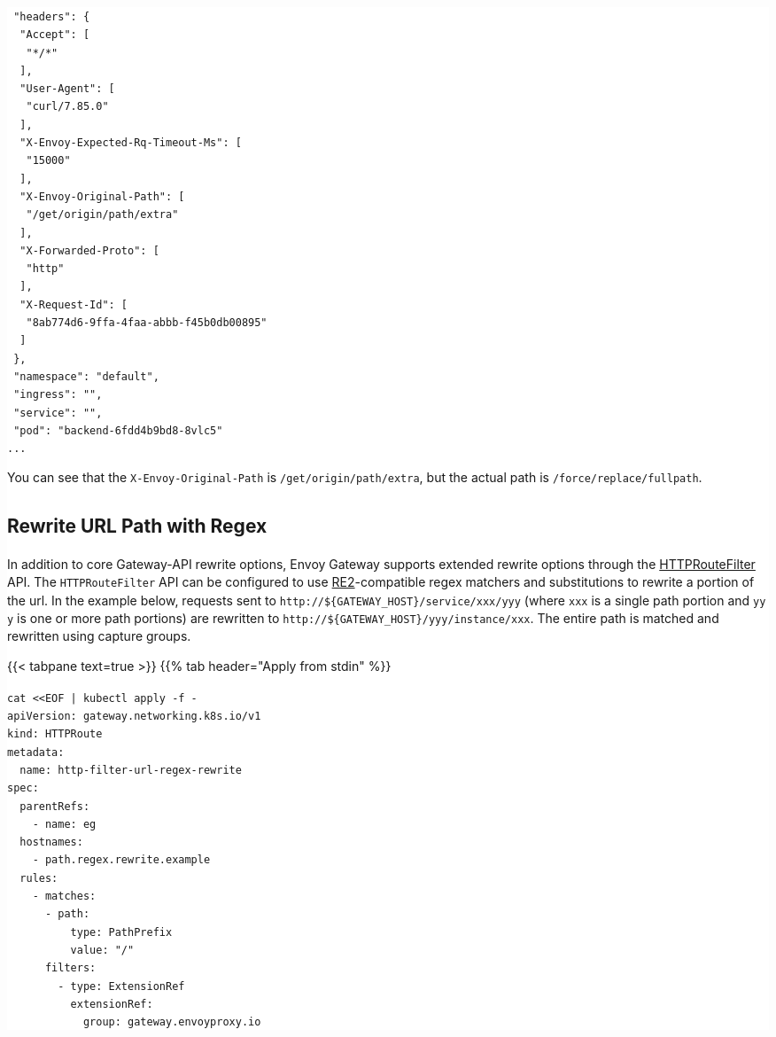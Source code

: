 ```console
 "headers": {
  "Accept": [
   "*/*"
  ],
  "User-Agent": [
   "curl/7.85.0"
  ],
  "X-Envoy-Expected-Rq-Timeout-Ms": [
   "15000"
  ],
  "X-Envoy-Original-Path": [
   "/get/origin/path/extra"
  ],
  "X-Forwarded-Proto": [
   "http"
  ],
  "X-Request-Id": [
   "8ab774d6-9ffa-4faa-abbb-f45b0db00895"
  ]
 },
 "namespace": "default",
 "ingress": "",
 "service": "",
 "pod": "backend-6fdd4b9bd8-8vlc5"
...
```

You can see that the `X-Envoy-Original-Path` is `/get/origin/path/extra`, but the actual path is
`/force/replace/fullpath`.

## Rewrite URL Path with Regex

In addition to core Gateway-API rewrite options, Envoy Gateway supports extended rewrite options through the [HTTPRouteFilter][] API.
The `HTTPRouteFilter` API can be configured to use [RE2][]-compatible regex matchers and substitutions to rewrite a portion of the url.
In the example below, requests sent to `http://${GATEWAY_HOST}/service/xxx/yyy` (where `xxx` is a single path portion and `yyy` is one or more path portions)
are rewritten to `http://${GATEWAY_HOST}/yyy/instance/xxx`. The entire path is matched and rewritten using capture groups.

{{< tabpane text=true >}}
{{% tab header="Apply from stdin" %}}

```shell
cat <<EOF | kubectl apply -f -
apiVersion: gateway.networking.k8s.io/v1
kind: HTTPRoute
metadata:
  name: http-filter-url-regex-rewrite
spec:
  parentRefs:
    - name: eg
  hostnames:
    - path.regex.rewrite.example
  rules:
    - matches:
      - path:
          type: PathPrefix
          value: "/"
      filters:
        - type: ExtensionRef
          extensionRef:
            group: gateway.envoyproxy.io
```

[HTTPURLRewriteFilter]: https://gateway-api.sigs.k8s.io/reference/spec#gateway.networking.k8s.io/v1.HTTPURLRewriteFilter
[HTTPRouteFilter]: ../../../api/extension_types#httproutefilter
[RE2]: https://github.com/google/re2/wiki/Syntax